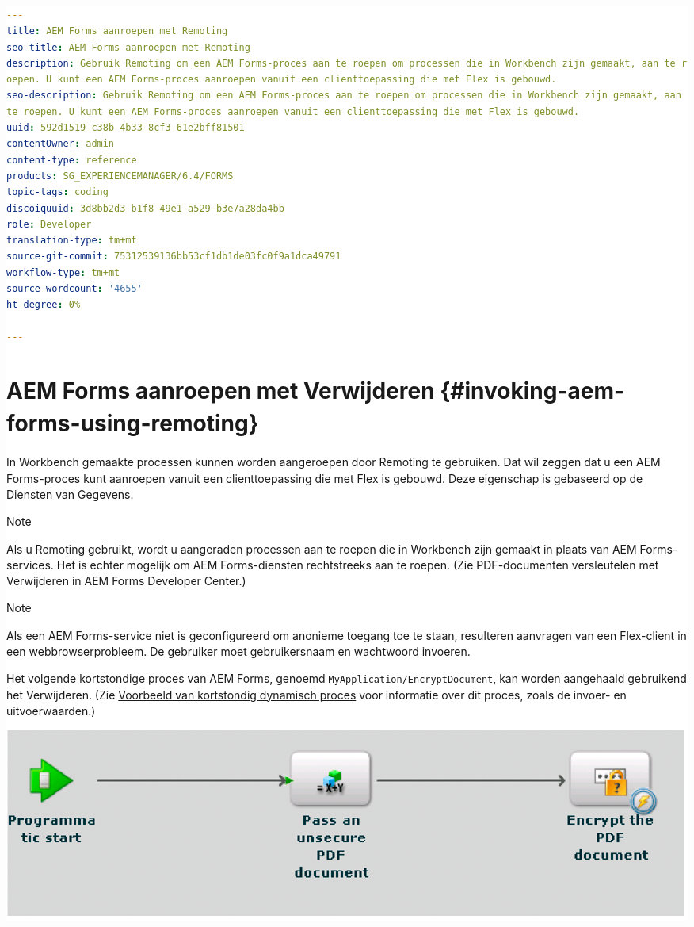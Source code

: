 ```yaml
---
title: AEM Forms aanroepen met Remoting
seo-title: AEM Forms aanroepen met Remoting
description: Gebruik Remoting om een AEM Forms-proces aan te roepen om processen die in Workbench zijn gemaakt, aan te roepen. U kunt een AEM Forms-proces aanroepen vanuit een clienttoepassing die met Flex is gebouwd.
seo-description: Gebruik Remoting om een AEM Forms-proces aan te roepen om processen die in Workbench zijn gemaakt, aan te roepen. U kunt een AEM Forms-proces aanroepen vanuit een clienttoepassing die met Flex is gebouwd.
uuid: 592d1519-c38b-4b33-8cf3-61e2bff81501
contentOwner: admin
content-type: reference
products: SG_EXPERIENCEMANAGER/6.4/FORMS
topic-tags: coding
discoiquuid: 3d8bb2d3-b1f8-49e1-a529-b3e7a28da4bb
role: Developer
translation-type: tm+mt
source-git-commit: 75312539136bb53cf1db1de03fc0f9a1dca49791
workflow-type: tm+mt
source-wordcount: '4655'
ht-degree: 0%

---
```



# AEM Forms aanroepen met Verwijderen {#invoking-aem-forms-using-remoting}

In Workbench gemaakte processen kunnen worden aangeroepen door Remoting te gebruiken. Dat wil zeggen dat u een AEM Forms-proces kunt aanroepen vanuit een clienttoepassing die met Flex is gebouwd. Deze eigenschap is gebaseerd op de Diensten van Gegevens.

>[!NOTE]
>
>Als u Remoting gebruikt, wordt u aangeraden processen aan te roepen die in Workbench zijn gemaakt in plaats van AEM Forms-services. Het is echter mogelijk om AEM Forms-diensten rechtstreeks aan te roepen. (Zie PDF-documenten versleutelen met Verwijderen in AEM Forms Developer Center.)

>[!NOTE]
>
>Als een AEM Forms-service niet is geconfigureerd om anonieme toegang toe te staan, resulteren aanvragen van een Flex-client in een webbrowserprobleem. De gebruiker moet gebruikersnaam en wachtwoord invoeren.

Het volgende kortstondige proces van AEM Forms, genoemd `MyApplication/EncryptDocument`, kan worden aangehaald gebruikend het Verwijderen. (Zie [Voorbeeld van kortstondig dynamisch proces](/help/forms/developing/aem-forms-processes.md) voor informatie over dit proces, zoals de invoer- en uitvoerwaarden.)

![iu_iu_encryptdocumentprocess2](assets/iu_iu_encryptdocumentprocess2.png)
